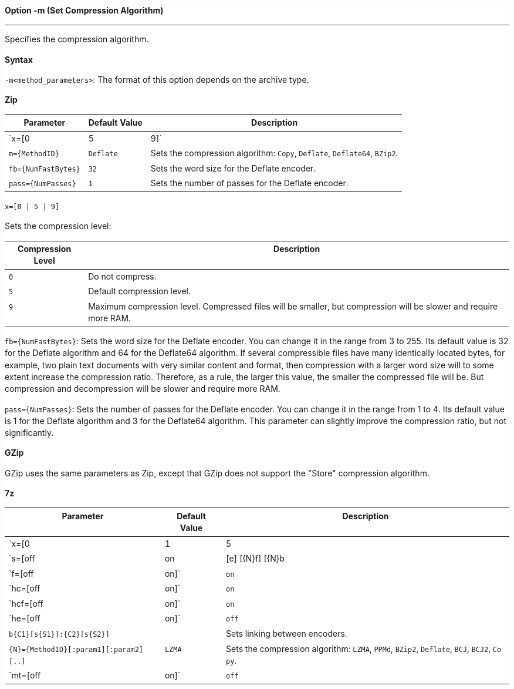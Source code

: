 ﻿**Option -m (Set Compression Algorithm)**

--------------------------------------------------------------------------------

Specifies the compression algorithm.

**Syntax**

`-m<method_parameters>`: The format of this option depends on the archive type.

**Zip**

| Parameter        | Default Value | Description                                                                     |
|----------------|---------------|-------------------------------------------------------------------------------|
| `x=[0 | 5 | 9]`  | `5`           | Sets the compression level.                                                 |
| `m={MethodID}`   | `Deflate`     | Sets the compression algorithm: `Copy`, `Deflate`, `Deflate64`, `BZip2`.   |
| `fb={NumFastBytes}`| `32`          | Sets the word size for the Deflate encoder.                                 |
| `pass={NumPasses}`| `1`           | Sets the number of passes for the Deflate encoder.                             |

`x=[0 | 5 | 9]`

Sets the compression level:

| Compression Level | Description                                                                  |
|-----------------|-----------------------------------------------------------------------------|
| `0`              | Do not compress.                                                              |
| `5`              | Default compression level.                                                      |
| `9`              | Maximum compression level. Compressed files will be smaller, but compression will be slower and require more RAM. |

`fb={NumFastBytes}`: Sets the word size for the Deflate encoder. You can change it in the range from 3 to 255. Its default value is 32 for the Deflate algorithm and 64 for the Deflate64 algorithm. If several compressible files have many identically located bytes, for example, two plain text documents with very similar content and format, then compression with a larger word size will to some extent increase the compression ratio. Therefore, as a rule, the larger this value, the smaller the compressed file will be. But compression and decompression will be slower and require more RAM.

`pass={NumPasses}`: Sets the number of passes for the Deflate encoder. You can change it in the range from 1 to 4. Its default value is 1 for the Deflate algorithm and 3 for the Deflate64 algorithm. This parameter can slightly improve the compression ratio, but not significantly.

**GZip**

GZip uses the same parameters as Zip, except that GZip does not support the "Store" compression algorithm.

**7z**

| Parameter       | Default Value | Description                                                                                                                              |
|----------------|---------------|----------------------------------------------------------------------------------------------------------------------------------------|
| `x=[0 | 1 | 5 | 7 | 9]` | `5`           | Sets the compression level.                                                                                                |
| `s=[off | on | [e] [{N}f] [{N}b | {N}k | {N}m | {N}g]]` | `on`          | Sets the solid mode.                                                                                             |
| `f=[off | on]`  | `on`          | Enables or disables the executable file compression filter.                                                                                          |
| `hc=[off | on]` | `on`          | Enables or disables file header compression.                                                                                        |
| `hcf=[off | on]`| `on`          | Enables or disables full file header compression.                                                                                   |
| `he=[off | on]` | `off`         | Enables or disables file header encryption.                                                                                     |
| `b{C1}[s{S1}]:{C2}[s{S2}]` |               | Sets linking between encoders.                                                                                             |
| `{N}={MethodID}[:param1][:param2][..]` | `LZMA`      | Sets the compression algorithm: `LZMA`, `PPMd`, `BZip2`, `Deflate`, `BCJ`, `BCJ2`, `Copy`.                                      |
| `mt=[off | on]` | `off`         | Sets the multithreaded mode.                                                                                             |
